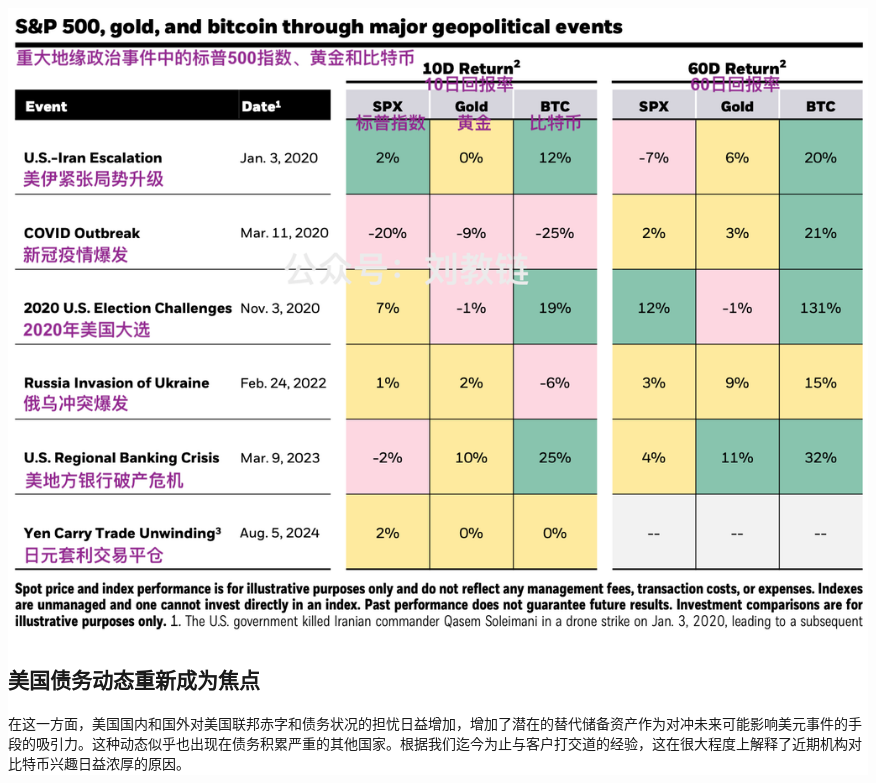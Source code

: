 ![](2024-09-20-A06.png)

## 美国债务动态重新成为焦点

在这一方面，美国国内和国外对美国联邦赤字和债务状况的担忧日益增加，增加了潜在的替代储备资产作为对冲未来可能影响美元事件的手段的吸引力。这种动态似乎也出现在债务积累严重的其他国家。根据我们迄今为止与客户打交道的经验，这在很大程度上解释了近期机构对比特币兴趣日益浓厚的原因。
